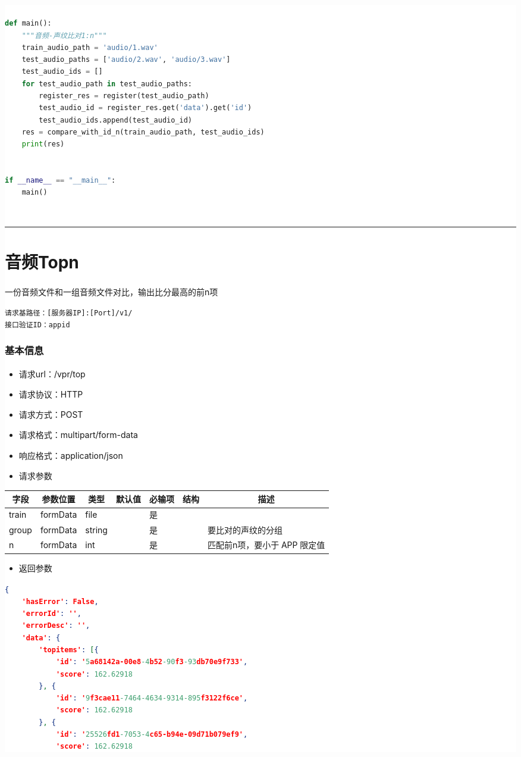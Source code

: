 ```python

def main():
    """音频-声纹比对1:n"""
    train_audio_path = 'audio/1.wav'
    test_audio_paths = ['audio/2.wav', 'audio/3.wav']
    test_audio_ids = []
    for test_audio_path in test_audio_paths:
        register_res = register(test_audio_path)
        test_audio_id = register_res.get('data').get('id')
        test_audio_ids.append(test_audio_id)
    res = compare_with_id_n(train_audio_path, test_audio_ids)
    print(res)


if __name__ == "__main__":
    main()
```

&nbsp;&nbsp;&nbsp;&nbsp;&nbsp;&nbsp;&nbsp;&nbsp;&nbsp;&nbsp;

---

# 音频Topn

一份音频文件和一组音频文件对比，输出比分最高的前n项

    请求基路径：[服务器IP]:[Port]/v1/
    接口验证ID：appid

### 基本信息
* 请求url：/vpr/top

* 请求协议：HTTP

* 请求方式：POST

* 请求格式：multipart/form-data

* 响应格式：application/json 

* 请求参数

| 字段    | 参数位置     | 类型     | 默认值 | 必输项 | 结构 | 描述      |
|-------|----------|--------|-----|-----|----|---------|
| train | formData | file   |     | 是   |    |         |
| group | formData | string |     | 是   |    | 要比对的声纹的分组 |
| n | formData | int  |     | 是   |    | 匹配前n项，要小于 APP 限定值  |

* 返回参数
``` json
{
    'hasError': False,
    'errorId': '',
    'errorDesc': '',
    'data': {
        'topitems': [{
            'id': '5a68142a-00e8-4b52-90f3-93db70e9f733',
            'score': 162.62918
        }, {
            'id': '9f3cae11-7464-4634-9314-895f3122f6ce',
            'score': 162.62918
        }, {
            'id': '25526fd1-7053-4c65-b94e-09d71b079ef9',
            'score': 162.62918
```